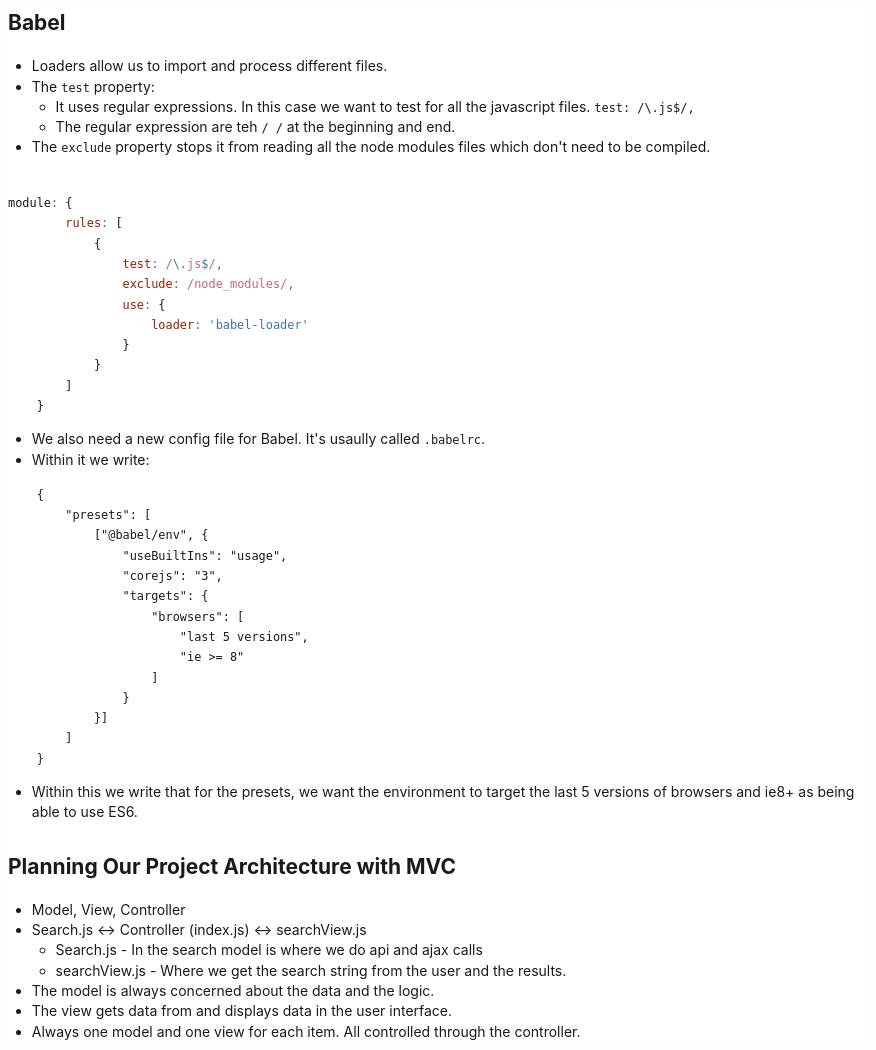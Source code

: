 ## Babel

* Loaders allow us to import and process different files.
* The `test` property:
    * It uses regular expressions. In this case we want to test for all the javascript files. `test: /\.js$/,`
    * The regular expression are teh `/ /` at the beginning and end.
* The `exclude` property stops it from reading all the node modules files which don't need to be compiled.

```javascript

module: {
        rules: [
            {
                test: /\.js$/,
                exclude: /node_modules/,
                use: {
                    loader: 'babel-loader'
                }
            }
        ]
    }

```
* We also need a new config file for Babel. It's usaully called `.babelrc`.
* Within it we write:

```
    {
        "presets": [
            ["@babel/env", {
                "useBuiltIns": "usage",
                "corejs": "3",
                "targets": {
                    "browsers": [
                        "last 5 versions",
                        "ie >= 8"
                    ]
                }
            }]
        ]
    }
```
* Within this we write that for the presets, we want the environment to target the last 5 versions of browsers and ie8+ as being able to use ES6.

## Planning Our Project Architecture with MVC

* Model, View, Controller
* Search.js <-> Controller (index.js) <-> searchView.js
    * Search.js - In the search model is where we do api and ajax calls
    * searchView.js - Where we get the search string from the user and the results.
* The model is always concerned about the data and the logic.
* The view gets data from and displays data in the user interface.
* Always one model and one view for each item. All controlled through the controller.
